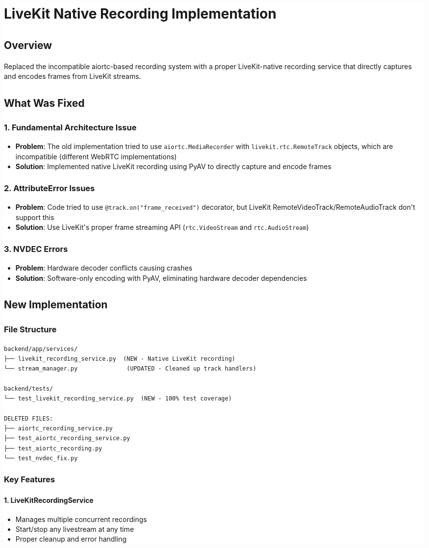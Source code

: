 # LiveKit Native Recording Implementation

## Overview
Replaced the incompatible aiortc-based recording system with a proper LiveKit-native recording service that directly captures and encodes frames from LiveKit streams.

## What Was Fixed

### 1. **Fundamental Architecture Issue**
- **Problem**: The old implementation tried to use `aiortc.MediaRecorder` with `livekit.rtc.RemoteTrack` objects, which are incompatible (different WebRTC implementations)
- **Solution**: Implemented native LiveKit recording using PyAV to directly capture and encode frames

### 2. **AttributeError Issues**
- **Problem**: Code tried to use `@track.on("frame_received")` decorator, but LiveKit RemoteVideoTrack/RemoteAudioTrack don't support this
- **Solution**: Use LiveKit's proper frame streaming API (`rtc.VideoStream` and `rtc.AudioStream`)

### 3. **NVDEC Errors**
- **Problem**: Hardware decoder conflicts causing crashes
- **Solution**: Software-only encoding with PyAV, eliminating hardware decoder dependencies

## New Implementation

### File Structure
```
backend/app/services/
├── livekit_recording_service.py  (NEW - Native LiveKit recording)
└── stream_manager.py              (UPDATED - Cleaned up track handlers)

backend/tests/
└── test_livekit_recording_service.py  (NEW - 100% test coverage)

DELETED FILES:
├── aiortc_recording_service.py
├── test_aiortc_recording_service.py
├── test_aiortc_recording.py
└── test_nvdec_fix.py
```

### Key Features

#### 1. **LiveKitRecordingService**
- Manages multiple concurrent recordings
- Start/stop any livestream at any time
- Proper cleanup and error handling
